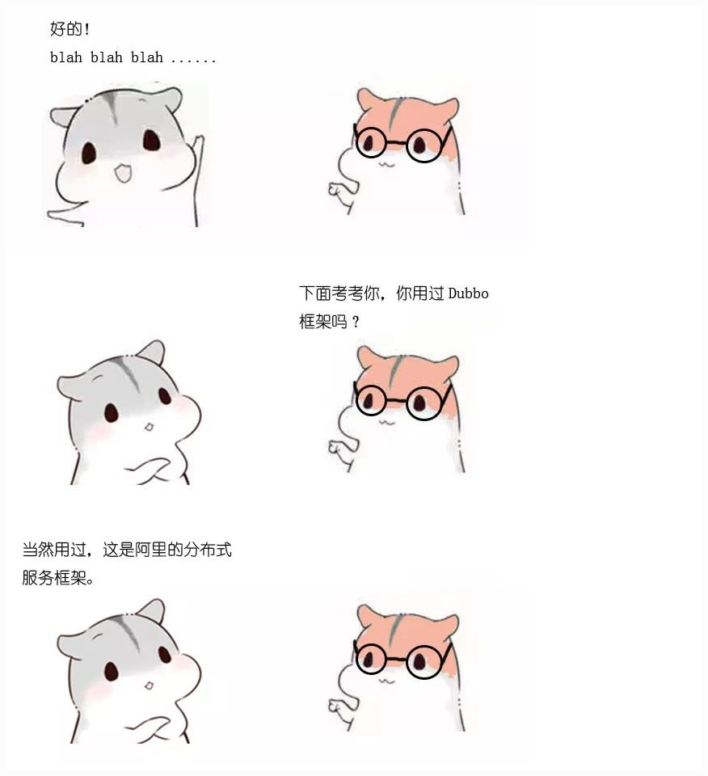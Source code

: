 



![img](%E4%BB%80%E4%B9%88%E6%98%AFZooKeeper.assets/640-1570673571216.webp)





![img](%E4%BB%80%E4%B9%88%E6%98%AFZooKeeper.assets/0.jpg)





![img](%E4%BB%80%E4%B9%88%E6%98%AFZooKeeper.assets/640-1570673571231.webp)
